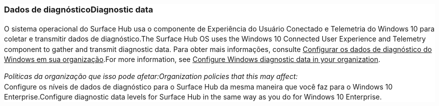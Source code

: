 

### <a name="diagnostic-data"></a><span data-ttu-id="c6e24-239">Dados de diagnóstico</span><span class="sxs-lookup"><span data-stu-id="c6e24-239">Diagnostic data</span></span>

<span data-ttu-id="c6e24-240">O sistema operacional do Surface Hub usa o componente de Experiência do Usuário Conectado e Telemetria do Windows 10 para coletar e transmitir dados de diagnóstico.</span><span class="sxs-lookup"><span data-stu-id="c6e24-240">The Surface Hub OS uses the Windows 10 Connected User Experience and Telemetry component to gather and transmit diagnostic data.</span></span> <span data-ttu-id="c6e24-241">Para obter mais informações, consulte [Configurar os dados de diagnóstico do Windows em sua organização](https://technet.microsoft.com/itpro/windows/manage/configure-windows-diagnostic-data-in-your-organization).</span><span class="sxs-lookup"><span data-stu-id="c6e24-241">For more information, see [Configure Windows diagnostic data in your organization](https://technet.microsoft.com/itpro/windows/manage/configure-windows-diagnostic-data-in-your-organization).</span></span>

*<span data-ttu-id="c6e24-242">Políticas da organização que isso pode afetar:</span><span class="sxs-lookup"><span data-stu-id="c6e24-242">Organization policies that this may affect:</span></span>* <br> <span data-ttu-id="c6e24-243">Configure os níveis de dados de diagnóstico para o Surface Hub da mesma maneira que você faz para o Windows 10 Enterprise.</span><span class="sxs-lookup"><span data-stu-id="c6e24-243">Configure diagnostic data levels for Surface Hub in the same way as you do for Windows 10 Enterprise.</span></span>
